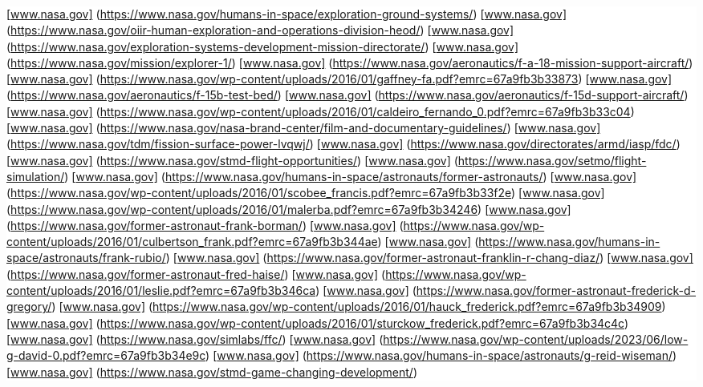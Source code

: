 [www.nasa.gov] (https://www.nasa.gov/humans-in-space/exploration-ground-systems/) 
[www.nasa.gov] (https://www.nasa.gov/oiir-human-exploration-and-operations-division-heod/) 
[www.nasa.gov] (https://www.nasa.gov/exploration-systems-development-mission-directorate/) 
[www.nasa.gov] (https://www.nasa.gov/mission/explorer-1/) 
[www.nasa.gov] (https://www.nasa.gov/aeronautics/f-a-18-mission-support-aircraft/) 
[www.nasa.gov] (https://www.nasa.gov/wp-content/uploads/2016/01/gaffney-fa.pdf?emrc=67a9fb3b33873) 
[www.nasa.gov] (https://www.nasa.gov/aeronautics/f-15b-test-bed/) 
[www.nasa.gov] (https://www.nasa.gov/aeronautics/f-15d-support-aircraft/) 
[www.nasa.gov] (https://www.nasa.gov/wp-content/uploads/2016/01/caldeiro_fernando_0.pdf?emrc=67a9fb3b33c04) 
[www.nasa.gov] (https://www.nasa.gov/nasa-brand-center/film-and-documentary-guidelines/) 
[www.nasa.gov] (https://www.nasa.gov/tdm/fission-surface-power-lvqwj/) 
[www.nasa.gov] (https://www.nasa.gov/directorates/armd/iasp/fdc/) 
[www.nasa.gov] (https://www.nasa.gov/stmd-flight-opportunities/) 
[www.nasa.gov] (https://www.nasa.gov/setmo/flight-simulation/) 
[www.nasa.gov] (https://www.nasa.gov/humans-in-space/astronauts/former-astronauts/) 
[www.nasa.gov] (https://www.nasa.gov/wp-content/uploads/2016/01/scobee_francis.pdf?emrc=67a9fb3b33f2e) 
[www.nasa.gov] (https://www.nasa.gov/wp-content/uploads/2016/01/malerba.pdf?emrc=67a9fb3b34246) 
[www.nasa.gov] (https://www.nasa.gov/former-astronaut-frank-borman/) 
[www.nasa.gov] (https://www.nasa.gov/wp-content/uploads/2016/01/culbertson_frank.pdf?emrc=67a9fb3b344ae) 
[www.nasa.gov] (https://www.nasa.gov/humans-in-space/astronauts/frank-rubio/) 
[www.nasa.gov] (https://www.nasa.gov/former-astronaut-franklin-r-chang-diaz/) 
[www.nasa.gov] (https://www.nasa.gov/former-astronaut-fred-haise/) 
[www.nasa.gov] (https://www.nasa.gov/wp-content/uploads/2016/01/leslie.pdf?emrc=67a9fb3b346ca) 
[www.nasa.gov] (https://www.nasa.gov/former-astronaut-frederick-d-gregory/) 
[www.nasa.gov] (https://www.nasa.gov/wp-content/uploads/2016/01/hauck_frederick.pdf?emrc=67a9fb3b34909) 
[www.nasa.gov] (https://www.nasa.gov/wp-content/uploads/2016/01/sturckow_frederick.pdf?emrc=67a9fb3b34c4c) 
[www.nasa.gov] (https://www.nasa.gov/simlabs/ffc/) 
[www.nasa.gov] (https://www.nasa.gov/wp-content/uploads/2023/06/low-g-david-0.pdf?emrc=67a9fb3b34e9c) 
[www.nasa.gov] (https://www.nasa.gov/humans-in-space/astronauts/g-reid-wiseman/) 
[www.nasa.gov] (https://www.nasa.gov/stmd-game-changing-development/) 
